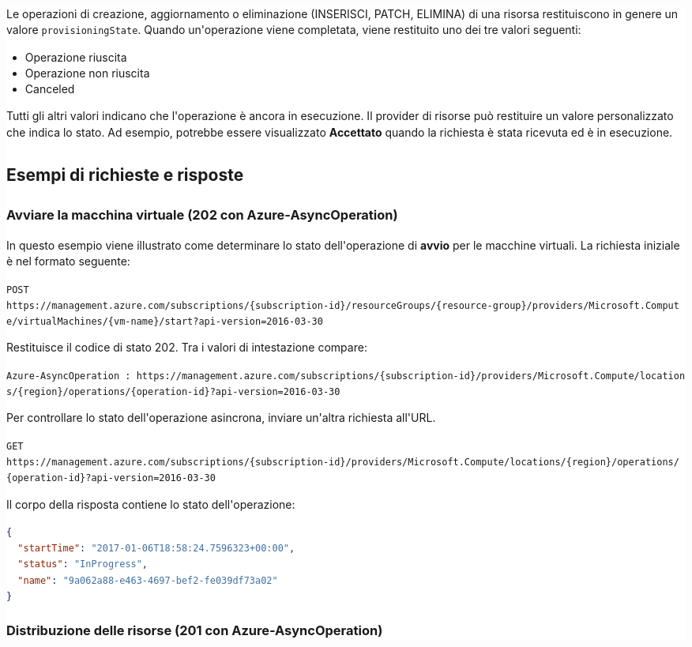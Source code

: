 Le operazioni di creazione, aggiornamento o eliminazione (INSERISCI, PATCH, ELIMINA) di una risorsa restituiscono in genere un valore `provisioningState`. Quando un'operazione viene completata, viene restituito uno dei tre valori seguenti: 

* Operazione riuscita
* Operazione non riuscita
* Canceled

Tutti gli altri valori indicano che l'operazione è ancora in esecuzione. Il provider di risorse può restituire un valore personalizzato che indica lo stato. Ad esempio, potrebbe essere visualizzato **Accettato** quando la richiesta è stata ricevuta ed è in esecuzione.

## <a name="example-requests-and-responses"></a>Esempi di richieste e risposte

### <a name="start-virtual-machine-202-with-azure-asyncoperation"></a>Avviare la macchina virtuale (202 con Azure-AsyncOperation)
In questo esempio viene illustrato come determinare lo stato dell'operazione di **avvio** per le macchine virtuali. La richiesta iniziale è nel formato seguente:

```HTTP
POST 
https://management.azure.com/subscriptions/{subscription-id}/resourceGroups/{resource-group}/providers/Microsoft.Compute/virtualMachines/{vm-name}/start?api-version=2016-03-30
```

Restituisce il codice di stato 202. Tra i valori di intestazione compare:

```HTTP
Azure-AsyncOperation : https://management.azure.com/subscriptions/{subscription-id}/providers/Microsoft.Compute/locations/{region}/operations/{operation-id}?api-version=2016-03-30
```

Per controllare lo stato dell'operazione asincrona, inviare un'altra richiesta all'URL.

```HTTP
GET 
https://management.azure.com/subscriptions/{subscription-id}/providers/Microsoft.Compute/locations/{region}/operations/{operation-id}?api-version=2016-03-30
```

Il corpo della risposta contiene lo stato dell'operazione:

```json
{
  "startTime": "2017-01-06T18:58:24.7596323+00:00",
  "status": "InProgress",
  "name": "9a062a88-e463-4697-bef2-fe039df73a02"
}
```

### <a name="deploy-resources-201-with-azure-asyncoperation"></a>Distribuzione delle risorse (201 con Azure-AsyncOperation)
